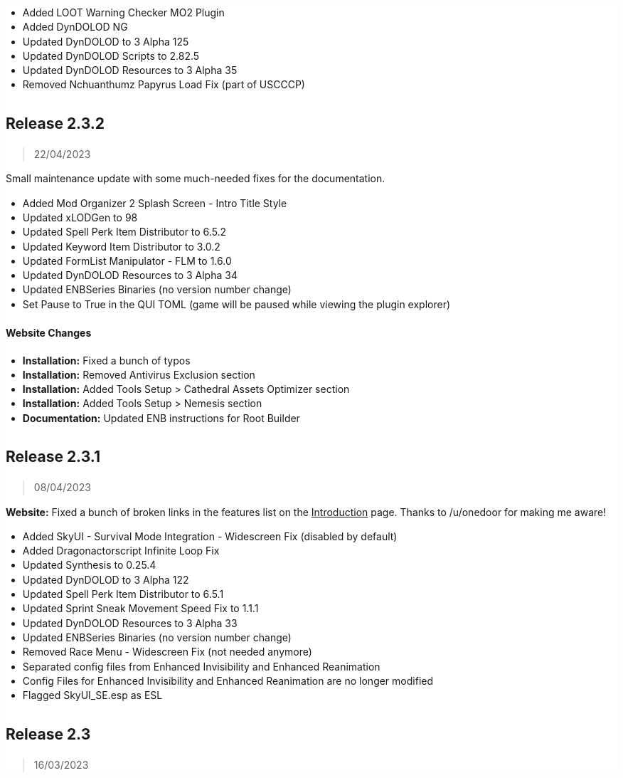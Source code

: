 - Added LOOT Warning Checker MO2 Plugin
- Added DynDOLOD NG
- Updated DynDOLOD to 3 Alpha 125
- Updated DynDOLOD Scripts to 2.82.5
- Updated DynDOLOD Resources to 3 Alpha 35
- Removed Nchuanthumz Papyrus Load Fix (part of USCCCP)

## Release 2.3.2

> 22/04/2023

Small maintenance update with some much-needed fixes for the documentation.

- Added Mod Organizer 2 Splash Screen - Intro Title Style
- Updated xLODGen to 98
- Updated Spell Perk Item Distributor to 6.5.2
- Updated Keyword Item Distributor to 3.0.2
- Updated FormList Manipulator - FLM to 1.6.0
- Updated DynDOLOD Resources to 3 Alpha 34
- Updated ENBSeries Binaries (no version number change)
- Set Pause to True in the QUI TOML (game will be paused while viewing the plugin explorer)

#### Website Changes

- **Installation:** Fixed a bunch of typos
- **Installation:** Removed Antivirus Exclusion section
- **Installation:** Added Tools Setup > Cathedral Assets Optimizer section
- **Installation:** Added Tools Setup > Nemesis section
- **Documentation:** Updated ENB instructions for Root Builder

## Release 2.3.1

> 08/04/2023

**Website:** Fixed a bunch of broken links in the features list on the [Introduction](/skyrim-se/sme/introduction/) page. Thanks to /u/onedoor for making me aware!

- Added SkyUI - Survival Mode Integration - Widescreen Fix (disabled by default)
- Added Dragonactorscript Infinite Loop Fix
- Updated Synthesis to 0.25.4
- Updated DynDOLOD to 3 Alpha 122
- Updated Spell Perk Item Distributor to 6.5.1
- Updated Sprint Sneak Movement Speed Fix to 1.1.1
- Updated DynDOLOD Resources to 3 Alpha 33
- Updated ENBSeries Binaries (no version number change)
- Removed Race Menu - Widescreen Fix (not needed anymore)
- Separated config files from Enhanced Invisibility and Enhanced Reanimation
- Config Files for Enhanced Invisibility and Enhanced Reanimation are no longer modified
- Flagged SkyUI_SE.esp as ESL

## Release 2.3

> 16/03/2023

